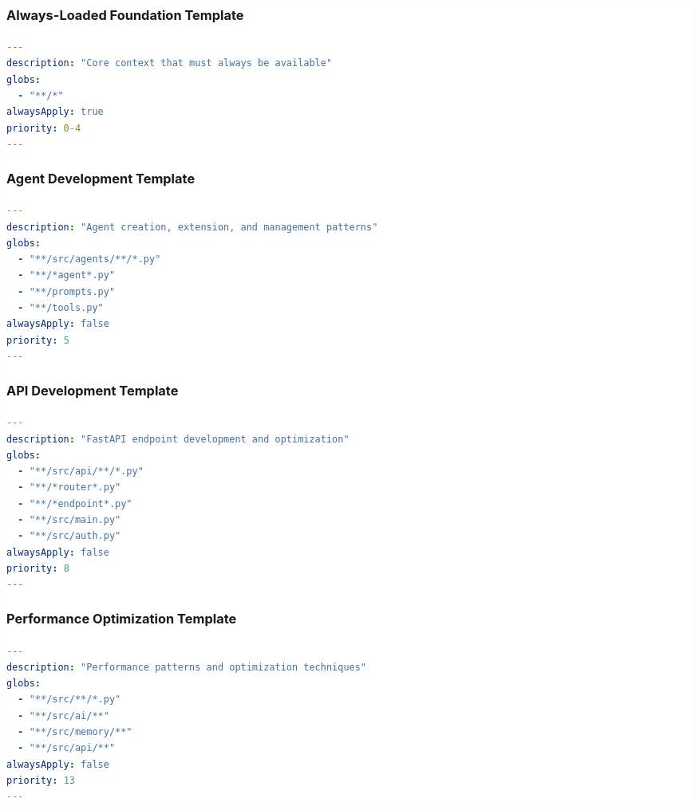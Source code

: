 ### Always-Loaded Foundation Template
```yaml
---
description: "Core context that must always be available"
globs:
  - "**/*"
alwaysApply: true
priority: 0-4
---
```

### Agent Development Template
```yaml
---
description: "Agent creation, extension, and management patterns"
globs:
  - "**/src/agents/**/*.py"
  - "**/*agent*.py"
  - "**/prompts.py"
  - "**/tools.py"
alwaysApply: false
priority: 5
---
```

### API Development Template  
```yaml
---
description: "FastAPI endpoint development and optimization"
globs:
  - "**/src/api/**/*.py"
  - "**/*router*.py"
  - "**/*endpoint*.py"
  - "**/src/main.py"
  - "**/src/auth.py"
alwaysApply: false
priority: 8
---
```

### Performance Optimization Template
```yaml
---
description: "Performance patterns and optimization techniques"
globs:
  - "**/src/**/*.py"
  - "**/src/ai/**"
  - "**/src/memory/**"
  - "**/src/api/**"
alwaysApply: false
priority: 13
---
```
